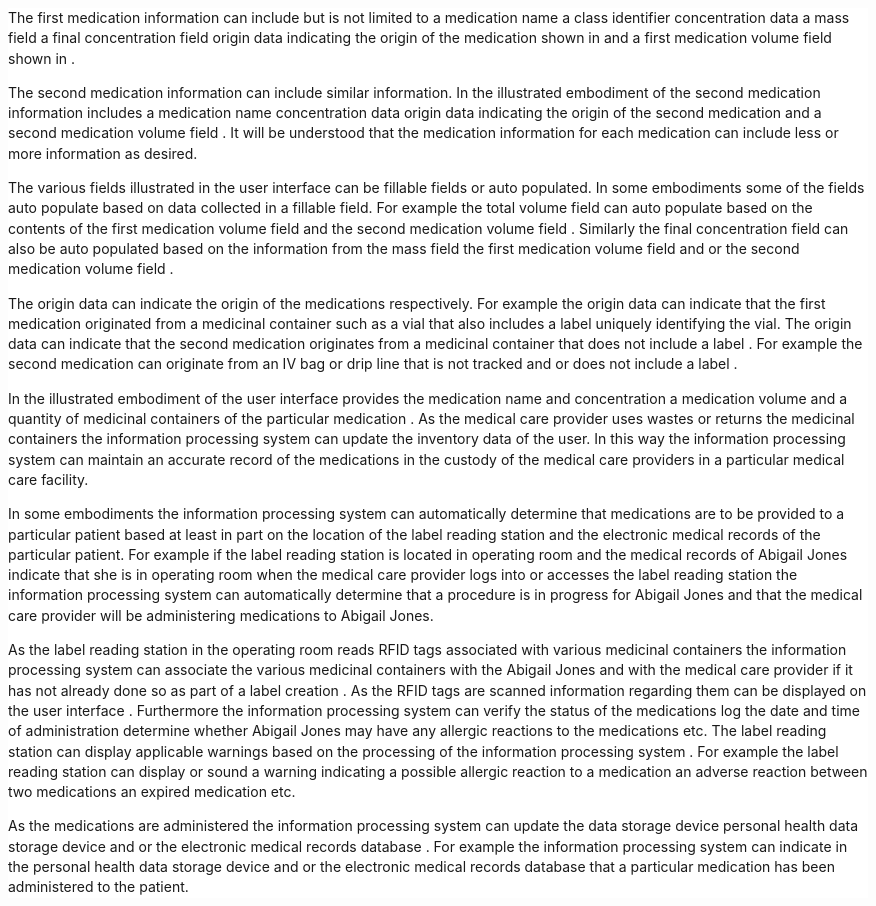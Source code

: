 The first medication information can include but is not limited to a medication name a class identifier concentration data a mass field a final concentration field origin data indicating the origin of the medication shown in and a first medication volume field shown in .

The second medication information can include similar information. In the illustrated embodiment of the second medication information includes a medication name concentration data origin data indicating the origin of the second medication and a second medication volume field . It will be understood that the medication information for each medication can include less or more information as desired.

The various fields illustrated in the user interface can be fillable fields or auto populated. In some embodiments some of the fields auto populate based on data collected in a fillable field. For example the total volume field can auto populate based on the contents of the first medication volume field and the second medication volume field . Similarly the final concentration field can also be auto populated based on the information from the mass field the first medication volume field and or the second medication volume field .

The origin data can indicate the origin of the medications respectively. For example the origin data can indicate that the first medication originated from a medicinal container such as a vial that also includes a label uniquely identifying the vial. The origin data can indicate that the second medication originates from a medicinal container that does not include a label . For example the second medication can originate from an IV bag or drip line that is not tracked and or does not include a label .

In the illustrated embodiment of the user interface provides the medication name and concentration a medication volume and a quantity of medicinal containers of the particular medication . As the medical care provider uses wastes or returns the medicinal containers the information processing system can update the inventory data of the user. In this way the information processing system can maintain an accurate record of the medications in the custody of the medical care providers in a particular medical care facility.

In some embodiments the information processing system can automatically determine that medications are to be provided to a particular patient based at least in part on the location of the label reading station and the electronic medical records of the particular patient. For example if the label reading station is located in operating room and the medical records of Abigail Jones indicate that she is in operating room when the medical care provider logs into or accesses the label reading station the information processing system can automatically determine that a procedure is in progress for Abigail Jones and that the medical care provider will be administering medications to Abigail Jones.

As the label reading station in the operating room reads RFID tags associated with various medicinal containers the information processing system can associate the various medicinal containers with the Abigail Jones and with the medical care provider if it has not already done so as part of a label creation . As the RFID tags are scanned information regarding them can be displayed on the user interface . Furthermore the information processing system can verify the status of the medications log the date and time of administration determine whether Abigail Jones may have any allergic reactions to the medications etc. The label reading station can display applicable warnings based on the processing of the information processing system . For example the label reading station can display or sound a warning indicating a possible allergic reaction to a medication an adverse reaction between two medications an expired medication etc.

As the medications are administered the information processing system can update the data storage device personal health data storage device and or the electronic medical records database . For example the information processing system can indicate in the personal health data storage device and or the electronic medical records database that a particular medication has been administered to the patient.
